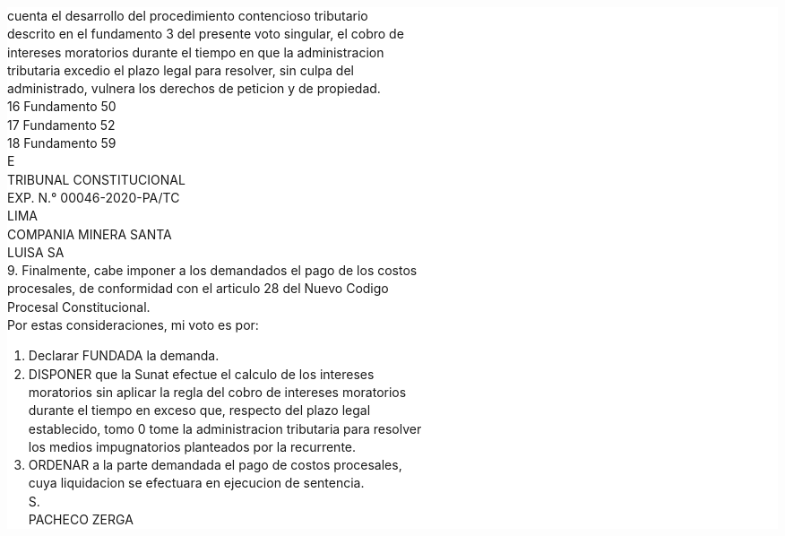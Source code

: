 cuenta el desarrollo del procedimiento contencioso tributario  
descrito en el fundamento 3 del presente voto singular, el cobro de  
intereses moratorios durante el tiempo en que la administracion  
tributaria excedio el plazo legal para resolver, sin culpa del  
administrado, vulnera los derechos de peticion y de propiedad.  
16 Fundamento 50  
17 Fundamento 52  
18 Fundamento 59  
E  
TRIBUNAL CONSTITUCIONAL  
EXP. N.° 00046-2020-PA/TC  
LIMA  
COMPANIA MINERA SANTA  
LUISA SA  
9. Finalmente, cabe imponer a los demandados el pago de los costos  
procesales, de conformidad con el articulo 28 del Nuevo Codigo  
Procesal Constitucional.  
Por estas consideraciones, mi voto es por:  
1. Declarar FUNDADA la demanda.  
2. DISPONER que la Sunat efectue el calculo de los intereses  
moratorios sin aplicar la regla del cobro de intereses moratorios  
durante el tiempo en exceso que, respecto del plazo legal  
establecido, tomo 0 tome la administracion tributaria para resolver  
los medios impugnatorios planteados por la recurrente.  
3. ORDENAR a la parte demandada el pago de costos procesales,  
cuya liquidacion se efectuara en ejecucion de sentencia.  
S.  
PACHECO ZERGA